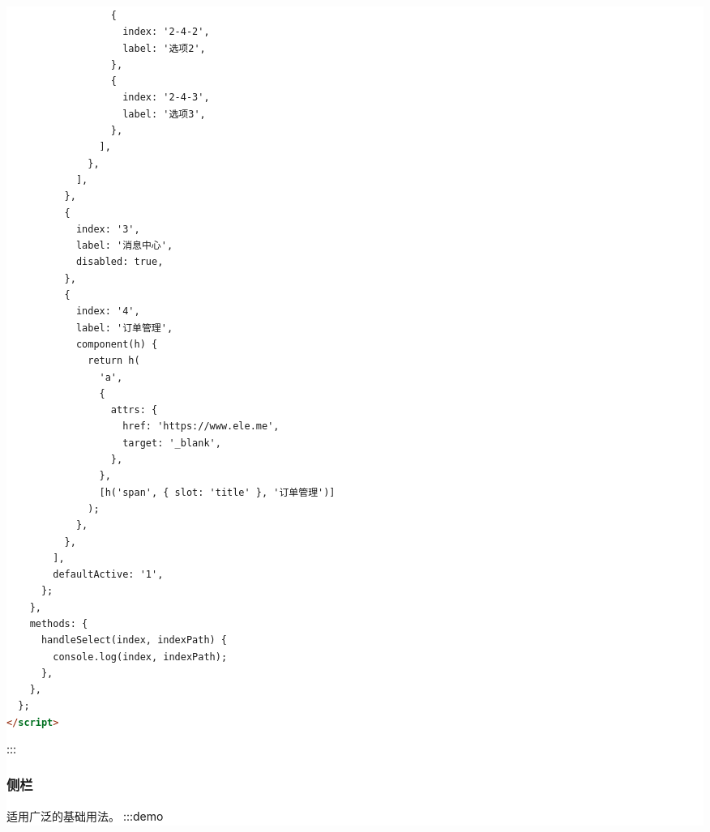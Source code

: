 ```html
                  {
                    index: '2-4-2',
                    label: '选项2',
                  },
                  {
                    index: '2-4-3',
                    label: '选项3',
                  },
                ],
              },
            ],
          },
          {
            index: '3',
            label: '消息中心',
            disabled: true,
          },
          {
            index: '4',
            label: '订单管理',
            component(h) {
              return h(
                'a',
                {
                  attrs: {
                    href: 'https://www.ele.me',
                    target: '_blank',
                  },
                },
                [h('span', { slot: 'title' }, '订单管理')]
              );
            },
          },
        ],
        defaultActive: '1',
      };
    },
    methods: {
      handleSelect(index, indexPath) {
        console.log(index, indexPath);
      },
    },
  };
</script>
```

:::

### 侧栏

适用广泛的基础用法。
:::demo

